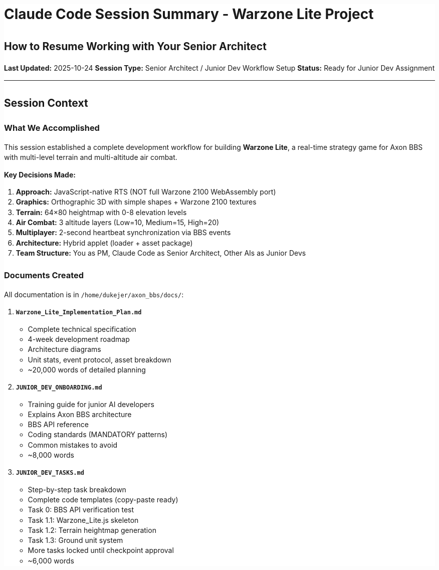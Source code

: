 # Claude Code Session Summary - Warzone Lite Project
## How to Resume Working with Your Senior Architect

**Last Updated:** 2025-10-24
**Session Type:** Senior Architect / Junior Dev Workflow Setup
**Status:** Ready for Junior Dev Assignment

---

## Session Context

### What We Accomplished

This session established a complete development workflow for building **Warzone Lite**, a real-time strategy game for Axon BBS with multi-level terrain and multi-altitude air combat.

**Key Decisions Made:**

1. **Approach:** JavaScript-native RTS (NOT full Warzone 2100 WebAssembly port)
2. **Graphics:** Orthographic 3D with simple shapes + Warzone 2100 textures
3. **Terrain:** 64×80 heightmap with 0-8 elevation levels
4. **Air Combat:** 3 altitude layers (Low=10, Medium=15, High=20)
5. **Multiplayer:** 2-second heartbeat synchronization via BBS events
6. **Architecture:** Hybrid applet (loader + asset package)
7. **Team Structure:** You as PM, Claude Code as Senior Architect, Other AIs as Junior Devs

### Documents Created

All documentation is in `/home/dukejer/axon_bbs/docs/`:

1. **`Warzone_Lite_Implementation_Plan.md`**
   - Complete technical specification
   - 4-week development roadmap
   - Architecture diagrams
   - Unit stats, event protocol, asset breakdown
   - ~20,000 words of detailed planning

2. **`JUNIOR_DEV_ONBOARDING.md`**
   - Training guide for junior AI developers
   - Explains Axon BBS architecture
   - BBS API reference
   - Coding standards (MANDATORY patterns)
   - Common mistakes to avoid
   - ~8,000 words

3. **`JUNIOR_DEV_TASKS.md`**
   - Step-by-step task breakdown
   - Complete code templates (copy-paste ready)
   - Task 0: BBS API verification test
   - Task 1.1: Warzone_Lite.js skeleton
   - Task 1.2: Terrain heightmap generation
   - Task 1.3: Ground unit system
   - More tasks locked until checkpoint approval
   - ~6,000 words
